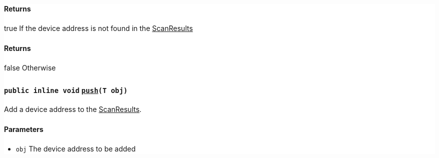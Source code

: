 #### Returns
true If the device address is not found in the [ScanResults](#)

#### Returns
false Otherwise

### `public inline void` [`push`](#)`(T obj)` 

Add a device address to the [ScanResults](#).

#### Parameters
* `obj` The device address to be added
